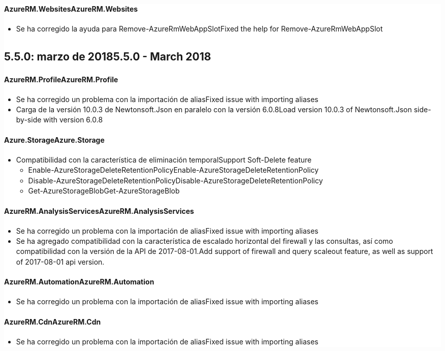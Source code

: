 #### <a name="azurermwebsites"></a><span data-ttu-id="a3432-148">AzureRM.Websites</span><span class="sxs-lookup"><span data-stu-id="a3432-148">AzureRM.Websites</span></span>
* <span data-ttu-id="a3432-149">Se ha corregido la ayuda para Remove-AzureRmWebAppSlot</span><span class="sxs-lookup"><span data-stu-id="a3432-149">Fixed the help for Remove-AzureRmWebAppSlot</span></span>

## <a name="550---march-2018"></a><span data-ttu-id="a3432-150">5.5.0: marzo de 2018</span><span class="sxs-lookup"><span data-stu-id="a3432-150">5.5.0 - March 2018</span></span>
#### <a name="azurermprofile"></a><span data-ttu-id="a3432-151">AzureRM.Profile</span><span class="sxs-lookup"><span data-stu-id="a3432-151">AzureRM.Profile</span></span>
* <span data-ttu-id="a3432-152">Se ha corregido un problema con la importación de alias</span><span class="sxs-lookup"><span data-stu-id="a3432-152">Fixed issue with importing aliases</span></span>
* <span data-ttu-id="a3432-153">Carga de la versión 10.0.3 de Newtonsoft.Json en paralelo con la versión 6.0.8</span><span class="sxs-lookup"><span data-stu-id="a3432-153">Load version 10.0.3 of Newtonsoft.Json side-by-side with version 6.0.8</span></span>

#### <a name="azurestorage"></a><span data-ttu-id="a3432-154">Azure.Storage</span><span class="sxs-lookup"><span data-stu-id="a3432-154">Azure.Storage</span></span>
* <span data-ttu-id="a3432-155">Compatibilidad con la característica de eliminación temporal</span><span class="sxs-lookup"><span data-stu-id="a3432-155">Support Soft-Delete feature</span></span>
    - <span data-ttu-id="a3432-156">Enable-AzureStorageDeleteRetentionPolicy</span><span class="sxs-lookup"><span data-stu-id="a3432-156">Enable-AzureStorageDeleteRetentionPolicy</span></span>
    - <span data-ttu-id="a3432-157">Disable-AzureStorageDeleteRetentionPolicy</span><span class="sxs-lookup"><span data-stu-id="a3432-157">Disable-AzureStorageDeleteRetentionPolicy</span></span>
    - <span data-ttu-id="a3432-158">Get-AzureStorageBlob</span><span class="sxs-lookup"><span data-stu-id="a3432-158">Get-AzureStorageBlob</span></span>

#### <a name="azurermanalysisservices"></a><span data-ttu-id="a3432-159">AzureRM.AnalysisServices</span><span class="sxs-lookup"><span data-stu-id="a3432-159">AzureRM.AnalysisServices</span></span>
* <span data-ttu-id="a3432-160">Se ha corregido un problema con la importación de alias</span><span class="sxs-lookup"><span data-stu-id="a3432-160">Fixed issue with importing aliases</span></span>
* <span data-ttu-id="a3432-161">Se ha agregado compatibilidad con la característica de escalado horizontal del firewall y las consultas, así como compatibilidad con la versión de la API de 2017-08-01.</span><span class="sxs-lookup"><span data-stu-id="a3432-161">Add support of firewall and query scaleout feature, as well as support of 2017-08-01 api version.</span></span>

#### <a name="azurermautomation"></a><span data-ttu-id="a3432-162">AzureRM.Automation</span><span class="sxs-lookup"><span data-stu-id="a3432-162">AzureRM.Automation</span></span>
* <span data-ttu-id="a3432-163">Se ha corregido un problema con la importación de alias</span><span class="sxs-lookup"><span data-stu-id="a3432-163">Fixed issue with importing aliases</span></span>

#### <a name="azurermcdn"></a><span data-ttu-id="a3432-164">AzureRM.Cdn</span><span class="sxs-lookup"><span data-stu-id="a3432-164">AzureRM.Cdn</span></span>
* <span data-ttu-id="a3432-165">Se ha corregido un problema con la importación de alias</span><span class="sxs-lookup"><span data-stu-id="a3432-165">Fixed issue with importing aliases</span></span>
